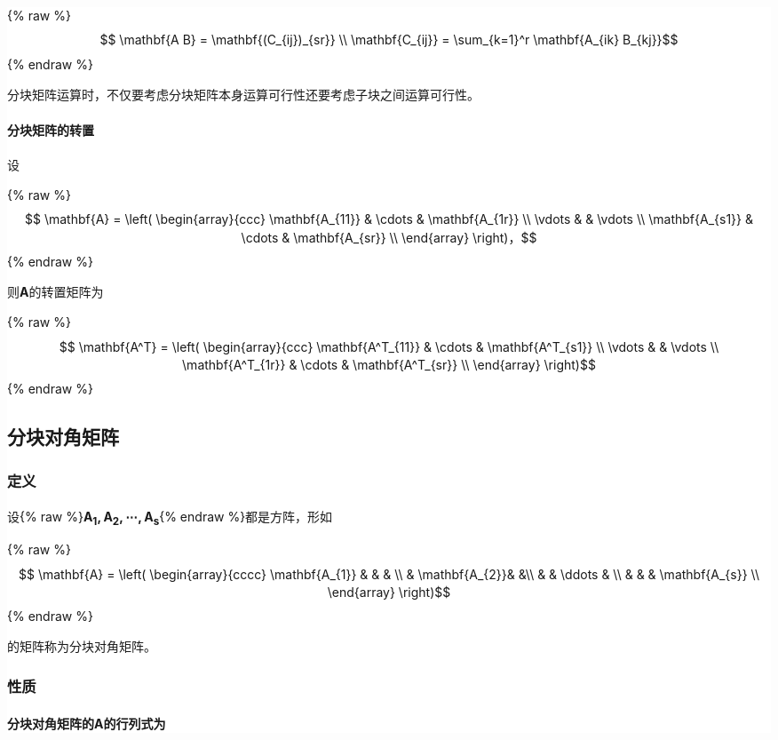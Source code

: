 {% raw %}$$
\mathbf{A B} = \mathbf{(C_{ij})_{sr}} \\
\mathbf{C_{ij}} = \sum_{k=1}^r \mathbf{A_{ik} B_{kj}}$$
{% endraw %}

分块矩阵运算时，不仅要考虑分块矩阵本身运算可行性还要考虑子块之间运算可行性。

#### 分块矩阵的转置
设

{% raw %}$$
\mathbf{A} = \left(
\begin{array}{ccc}
\mathbf{A_{11}} & \cdots & \mathbf{A_{1r}} \\
\vdots & & \vdots \\
\mathbf{A_{s1}} & \cdots & \mathbf{A_{sr}} \\
\end{array}
\right)，$$
{% endraw %}

则$\mathbf{A}$的转置矩阵为

{% raw %}$$
\mathbf{A^T} = \left(
\begin{array}{ccc}
\mathbf{A^T_{11}} & \cdots & \mathbf{A^T_{s1}} \\
\vdots & & \vdots \\
\mathbf{A^T_{1r}} & \cdots & \mathbf{A^T_{sr}} \\
\end{array}
\right)$$
{% endraw %}

## 分块对角矩阵

### 定义

设{% raw %}$\mathbf{A_1, A_2, \cdots, A_s}${% endraw %}都是方阵，形如

{% raw %}$$
\mathbf{A} = \left(
\begin{array}{cccc}
\mathbf{A_{1}} & & & \\
& \mathbf{A_{2}}& &\\
& & \ddots & \\
& & & \mathbf{A_{s}} \\
\end{array}
\right)$$
{% endraw %}

的矩阵称为分块对角矩阵。

### 性质

#### 分块对角矩阵的$\mathbf{A}$的行列式为
